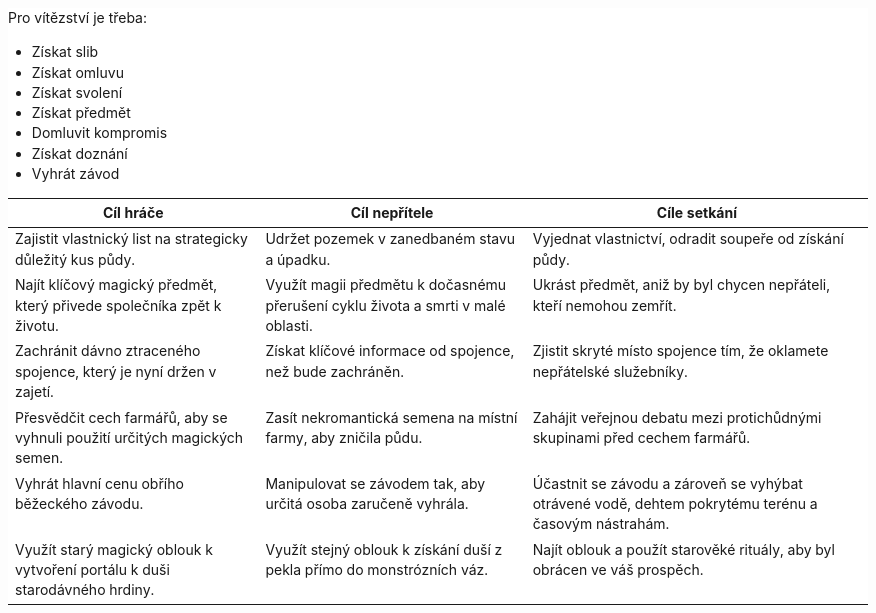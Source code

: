 Pro vítězství je třeba:
- Získat slib
- Získat omluvu
- Získat svolení
- Získat předmět
- Domluvit kompromis
- Získat doznání
- Vyhrát závod

| **Cíl hráče**                                                               | **Cíl nepřítele**                                                                | **Cíle setkání**                                                                                    |
| --------------------------------------------------------------------------- | -------------------------------------------------------------------------------- | --------------------------------------------------------------------------------------------------- |
| Zajistit vlastnický list na strategicky důležitý kus půdy.                  | Udržet pozemek v zanedbaném stavu a úpadku.                                      | Vyjednat vlastnictví, odradit soupeře od získání půdy.                                              |
| Najít klíčový magický předmět, který přivede společníka zpět k životu.      | Využít magii předmětu k dočasnému přerušení cyklu života a smrti v malé oblasti. | Ukrást předmět, aniž by byl chycen nepřáteli, kteří nemohou zemřít.                                 |
| Zachránit dávno ztraceného spojence, který je nyní držen v zajetí.          | Získat klíčové informace od spojence, než bude zachráněn.                        | Zjistit skryté místo spojence tím, že oklamete nepřátelské služebníky.                              |
| Přesvědčit cech farmářů, aby se vyhnuli použití určitých magických semen.   | Zasít nekromantická semena na místní farmy, aby zničila půdu.                    | Zahájit veřejnou debatu mezi protichůdnými skupinami před cechem farmářů.                           |
| Vyhrát hlavní cenu obřího běžeckého závodu.                                 | Manipulovat se závodem tak, aby určitá osoba zaručeně vyhrála.                   | Účastnit se závodu a zároveň se vyhýbat otrávené vodě, dehtem pokrytému terénu a časovým nástrahám. |
| Využít starý magický oblouk k vytvoření portálu k duši starodávného hrdiny. | Využít stejný oblouk k získání duší z pekla přímo do monstrózních váz.           | Najít oblouk a použít starověké rituály, aby byl obrácen ve váš prospěch.                           |
